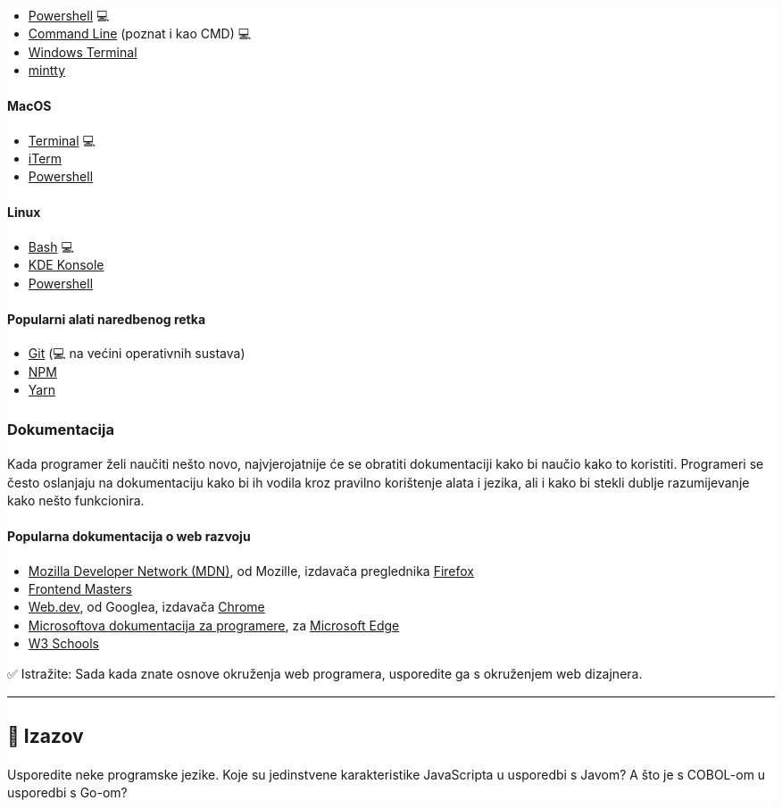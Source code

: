 - [Powershell](https://docs.microsoft.com/powershell/scripting/overview?view=powershell-7/?WT.mc_id=academic-77807-sagibbon) 💻  
- [Command Line](https://docs.microsoft.com/windows-server/administration/windows-commands/windows-commands/?WT.mc_id=academic-77807-sagibbon) (poznat i kao CMD) 💻  
- [Windows Terminal](https://docs.microsoft.com/windows/terminal/?WT.mc_id=academic-77807-sagibbon)  
- [mintty](https://mintty.github.io/)  

#### MacOS

- [Terminal](https://support.apple.com/guide/terminal/open-or-quit-terminal-apd5265185d-f365-44cb-8b09-71a064a42125/mac) 💻  
- [iTerm](https://iterm2.com/)  
- [Powershell](https://docs.microsoft.com/powershell/scripting/install/installing-powershell-core-on-macos?view=powershell-7/?WT.mc_id=academic-77807-sagibbon)  

#### Linux

- [Bash](https://www.gnu.org/software/bash/manual/html_node/index.html) 💻  
- [KDE Konsole](https://docs.kde.org/trunk5/en/konsole/konsole/index.html)  
- [Powershell](https://docs.microsoft.com/powershell/scripting/install/installing-powershell-core-on-linux?view=powershell-7/?WT.mc_id=academic-77807-sagibbon)  

#### Popularni alati naredbenog retka

- [Git](https://git-scm.com/) (💻 na većini operativnih sustava)  
- [NPM](https://www.npmjs.com/)  
- [Yarn](https://classic.yarnpkg.com/en/docs/cli/)  

### Dokumentacija

Kada programer želi naučiti nešto novo, najvjerojatnije će se obratiti dokumentaciji kako bi naučio kako to koristiti. Programeri se često oslanjaju na dokumentaciju kako bi ih vodila kroz pravilno korištenje alata i jezika, ali i kako bi stekli dublje razumijevanje kako nešto funkcionira.

#### Popularna dokumentacija o web razvoju

- [Mozilla Developer Network (MDN)](https://developer.mozilla.org/docs/Web), od Mozille, izdavača preglednika [Firefox](https://www.mozilla.org/firefox/)  
- [Frontend Masters](https://frontendmasters.com/learn/)  
- [Web.dev](https://web.dev), od Googlea, izdavača [Chrome](https://www.google.com/chrome/)  
- [Microsoftova dokumentacija za programere](https://docs.microsoft.com/microsoft-edge/#microsoft-edge-for-developers), za [Microsoft Edge](https://www.microsoft.com/edge)  
- [W3 Schools](https://www.w3schools.com/where_to_start.asp)  

✅ Istražite: Sada kada znate osnove okruženja web programera, usporedite ga s okruženjem web dizajnera.

---

## 🚀 Izazov

Usporedite neke programske jezike. Koje su jedinstvene karakteristike JavaScripta u usporedbi s Javom? A što je s COBOL-om u usporedbi s Go-om?
